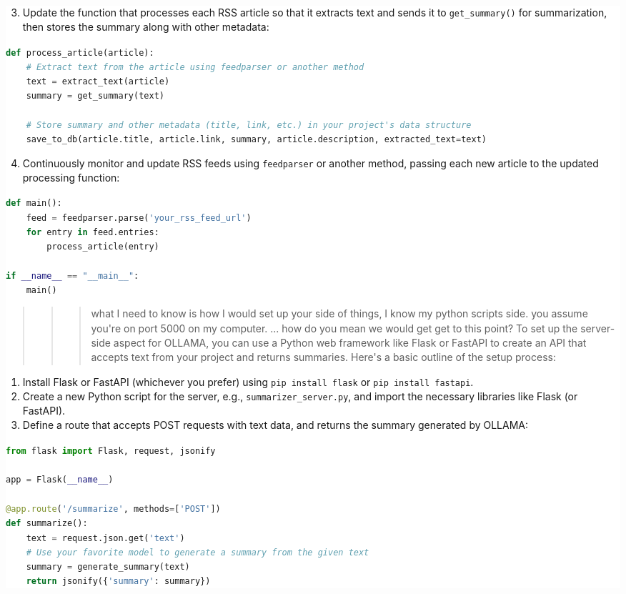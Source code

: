 3. Update the function that processes each RSS article so that it extracts text and sends it to `get_summary()` for summarization, then
stores the summary along with other metadata:

```python
def process_article(article):
    # Extract text from the article using feedparser or another method
    text = extract_text(article)
    summary = get_summary(text)

    # Store summary and other metadata (title, link, etc.) in your project's data structure
    save_to_db(article.title, article.link, summary, article.description, extracted_text=text)
```

4. Continuously monitor and update RSS feeds using `feedparser` or another method, passing each new article to the updated processing
function:

```python
def main():
    feed = feedparser.parse('your_rss_feed_url')
    for entry in feed.entries:
        process_article(entry)

if __name__ == "__main__":
    main()
```

>>> what I need to know is how I would set up your side of things, I know my python scripts side. you assume you're on port 5000 on my computer.
...  how do you mean we would get get to this point?
 To set up the server-side aspect for OLLAMA, you can use a Python web framework like Flask or FastAPI to create an API that accepts text
from your project and returns summaries. Here's a basic outline of the setup process:

1. Install Flask or FastAPI (whichever you prefer) using `pip install flask` or `pip install fastapi`.
2. Create a new Python script for the server, e.g., `summarizer_server.py`, and import the necessary libraries like Flask (or FastAPI).
3. Define a route that accepts POST requests with text data, and returns the summary generated by OLLAMA:

```python
from flask import Flask, request, jsonify

app = Flask(__name__)

@app.route('/summarize', methods=['POST'])
def summarize():
    text = request.json.get('text')
    # Use your favorite model to generate a summary from the given text
    summary = generate_summary(text)
    return jsonify({'summary': summary})
```
